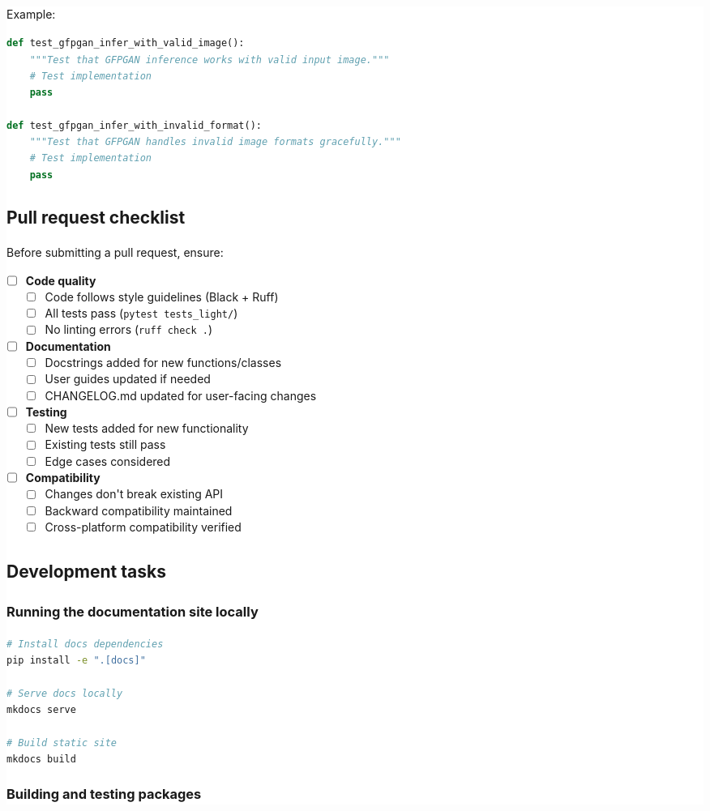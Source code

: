 Example:
```python
def test_gfpgan_infer_with_valid_image():
    """Test that GFPGAN inference works with valid input image."""
    # Test implementation
    pass

def test_gfpgan_infer_with_invalid_format():
    """Test that GFPGAN handles invalid image formats gracefully."""
    # Test implementation
    pass
```

## Pull request checklist

Before submitting a pull request, ensure:

- [ ] **Code quality**
  - [ ] Code follows style guidelines (Black + Ruff)
  - [ ] All tests pass (`pytest tests_light/`)
  - [ ] No linting errors (`ruff check .`)

- [ ] **Documentation**
  - [ ] Docstrings added for new functions/classes
  - [ ] User guides updated if needed
  - [ ] CHANGELOG.md updated for user-facing changes

- [ ] **Testing**
  - [ ] New tests added for new functionality
  - [ ] Existing tests still pass
  - [ ] Edge cases considered

- [ ] **Compatibility**
  - [ ] Changes don't break existing API
  - [ ] Backward compatibility maintained
  - [ ] Cross-platform compatibility verified

## Development tasks

### Running the documentation site locally

```bash
# Install docs dependencies
pip install -e ".[docs]"

# Serve docs locally
mkdocs serve

# Build static site
mkdocs build
```

### Building and testing packages

